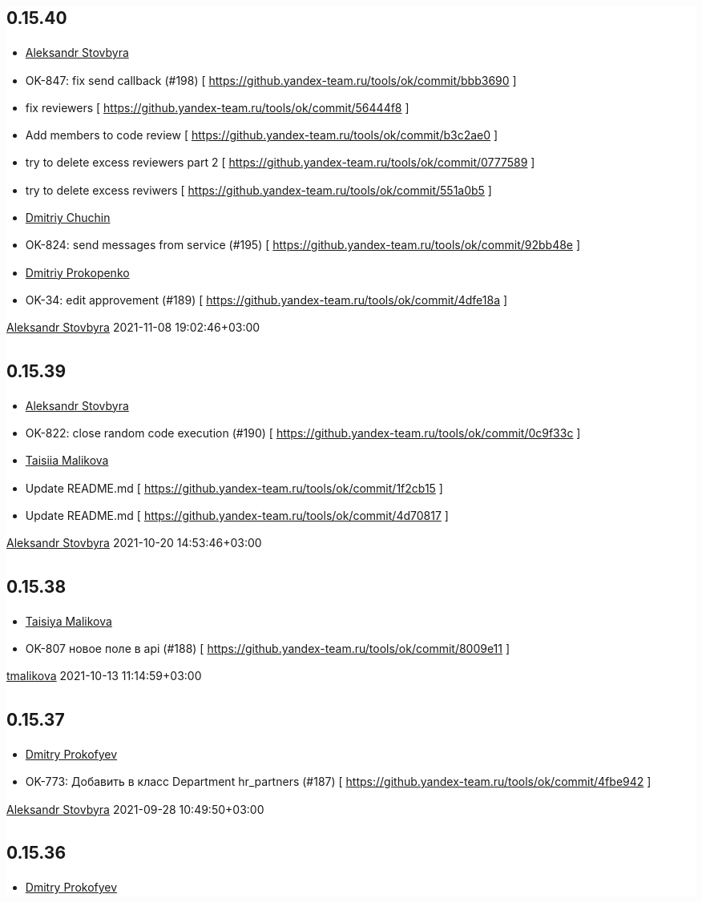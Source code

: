 0.15.40
-------

* [Aleksandr Stovbyra](http://staff/shigarus@yandex-team.ru)

 * OK-847: fix send callback (#198)       [ https://github.yandex-team.ru/tools/ok/commit/bbb3690 ]
 * fix reviewers                          [ https://github.yandex-team.ru/tools/ok/commit/56444f8 ]
 * Add members to code review             [ https://github.yandex-team.ru/tools/ok/commit/b3c2ae0 ]
 * try to delete excess reviewers part 2  [ https://github.yandex-team.ru/tools/ok/commit/0777589 ]
 * try to delete excess reviwers          [ https://github.yandex-team.ru/tools/ok/commit/551a0b5 ]

* [Dmitriy Chuchin](http://staff/tekkengod129@yandex-team.ru)

 * OK-824: send messages from service (#195)  [ https://github.yandex-team.ru/tools/ok/commit/92bb48e ]

* [Dmitriy Prokopenko](http://staff/dmitrypro@yandex-team.ru)

 * OK-34: edit approvement (#189)  [ https://github.yandex-team.ru/tools/ok/commit/4dfe18a ]

[Aleksandr Stovbyra](http://staff/shigarus@yandex-team.ru) 2021-11-08 19:02:46+03:00

0.15.39
-------

* [Aleksandr Stovbyra](http://staff/shigarus@yandex-team.ru)

 * OK-822: close random code execution (#190)  [ https://github.yandex-team.ru/tools/ok/commit/0c9f33c ]

* [Taisiia Malikova](http://staff/tmalikova@yandex-team.ru)

 * Update README.md  [ https://github.yandex-team.ru/tools/ok/commit/1f2cb15 ]
 * Update README.md  [ https://github.yandex-team.ru/tools/ok/commit/4d70817 ]

[Aleksandr Stovbyra](http://staff/shigarus@yandex-team.ru) 2021-10-20 14:53:46+03:00

0.15.38
-------

* [Taisiya Malikova](http://staff/tmalikova@yandex-team.ru)

 * OK-807 новое поле в api (#188)  [ https://github.yandex-team.ru/tools/ok/commit/8009e11 ]

[tmalikova](http://staff/tmalikova@yandex-team.ru) 2021-10-13 11:14:59+03:00

0.15.37
-------

* [Dmitry Prokofyev](http://staff/dmirain@yandex-team.ru)

 * OK-773: Добавить в класс Department hr_partners (#187)  [ https://github.yandex-team.ru/tools/ok/commit/4fbe942 ]

[Aleksandr Stovbyra](http://staff/shigarus@yandex-team.ru) 2021-09-28 10:49:50+03:00

0.15.36
-------

* [Dmitry Prokofyev](http://staff/dmirain@yandex-team.ru)

